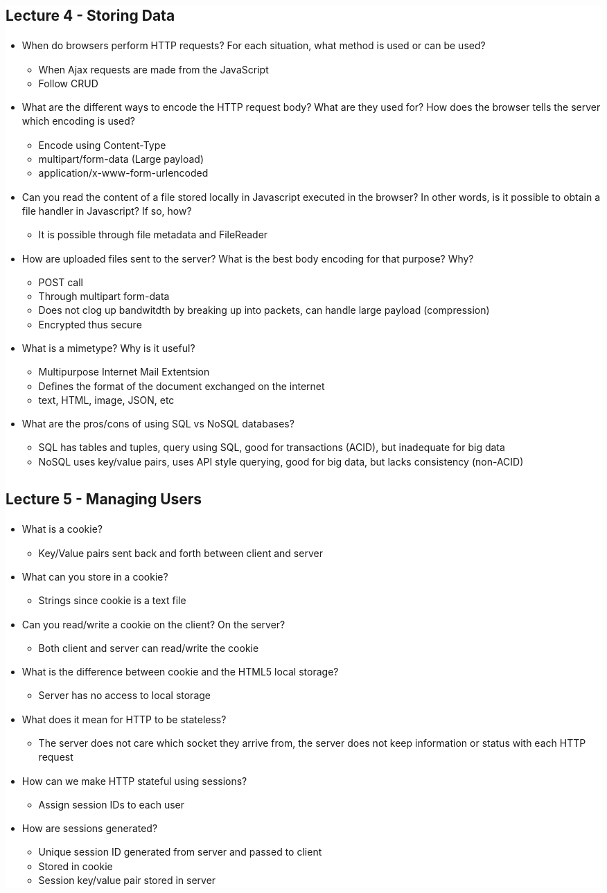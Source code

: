 ## Lecture 4 - Storing Data
* When do browsers perform HTTP requests? For each situation, what method is used or can be used?
	* When Ajax requests are made from the JavaScript
	* Follow CRUD

* What are the different ways to encode the HTTP request body? What are they used for? How does the browser tells the server which encoding is used?
	* Encode using Content-Type
	* multipart/form-data (Large payload)
	* application/x-www-form-urlencoded

* Can you read the content of a file stored locally in Javascript executed in the browser? In other words, is it possible to obtain a file handler in Javascript? If so, how?
	* It is possible through file metadata and FileReader

* How are uploaded files sent to the server? What is the best body encoding for that purpose? Why?
	* POST call
	* Through multipart form-data
	* Does not clog up bandwitdth by breaking up into packets, can handle large payload (compression)
	* Encrypted thus secure

* What is a mimetype? Why is it useful?
	* Multipurpose Internet Mail Extentsion
	* Defines the format of the document exchanged on the internet
	* text, HTML, image, JSON, etc

* What are the pros/cons of using SQL vs NoSQL databases?
	* SQL has tables and tuples, query using SQL, good for transactions (ACID), but inadequate for big data
	* NoSQL uses key/value pairs, uses API style querying, good for big data, but lacks consistency (non-ACID)

## Lecture 5 - Managing Users
* What is a cookie?
	* Key/Value pairs sent back and forth between client and server

* What can you store in a cookie?
	* Strings since cookie is a text file

* Can you read/write a cookie on the client? On the server?
	* Both client and server can read/write the cookie

* What is the difference between cookie and the HTML5 local storage?
	* Server has no access to local storage

* What does it mean for HTTP to be stateless?
	* The server does not care which socket they arrive from, the server does not keep information or status with each HTTP request

* How can we make HTTP stateful using sessions?
	* Assign session IDs to each user

* How are sessions generated?
	* Unique session ID generated from server and passed to client
	* Stored in cookie
	* Session key/value pair stored in server
